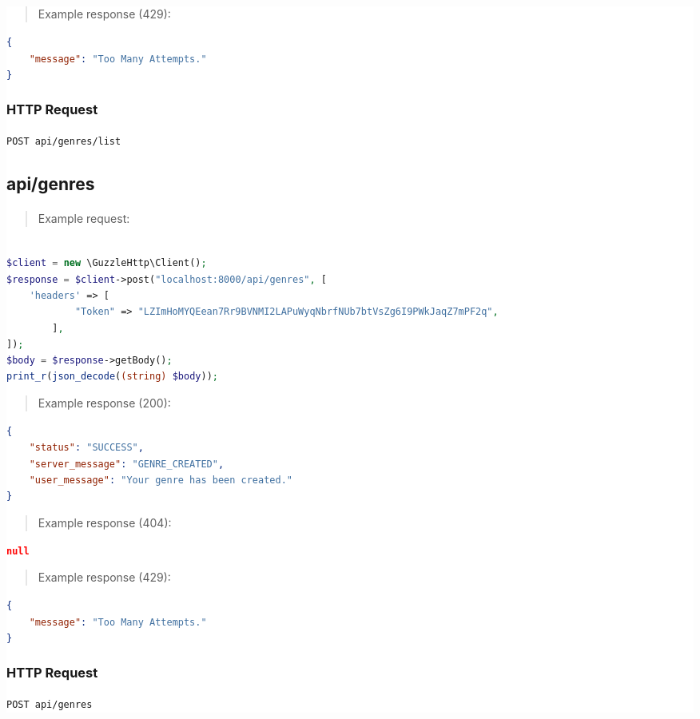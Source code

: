 
> Example response (429):

```json
{
    "message": "Too Many Attempts."
}
```

### HTTP Request
`POST api/genres/list`





## api/genres
> Example request:

```php

$client = new \GuzzleHttp\Client();
$response = $client->post("localhost:8000/api/genres", [
    'headers' => [
            "Token" => "LZImHoMYQEean7Rr9BVNMI2LAPuWyqNbrfNUb7btVsZg6I9PWkJaqZ7mPF2q",
        ],
]);
$body = $response->getBody();
print_r(json_decode((string) $body));
```


> Example response (200):

```json
{
    "status": "SUCCESS",
    "server_message": "GENRE_CREATED",
    "user_message": "Your genre has been created."
}
```
> Example response (404):

```json
null
```
> Example response (429):

```json
{
    "message": "Too Many Attempts."
}
```

### HTTP Request
`POST api/genres`

